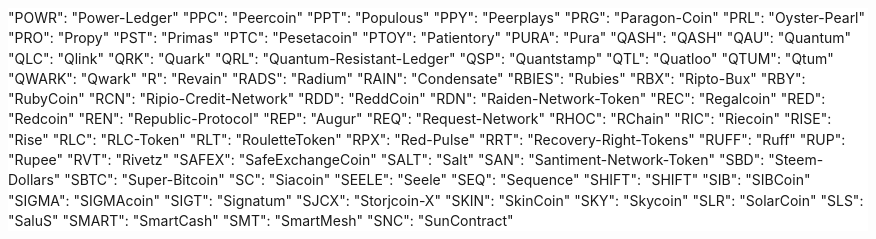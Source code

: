 "POWR": "Power-Ledger"
"PPC": "Peercoin"
"PPT": "Populous"
"PPY": "Peerplays"
"PRG": "Paragon-Coin"
"PRL": "Oyster-Pearl"
"PRO": "Propy"
"PST": "Primas"
"PTC": "Pesetacoin"
"PTOY": "Patientory"
"PURA": "Pura"
"QASH": "QASH"
"QAU": "Quantum"
"QLC": "Qlink"
"QRK": "Quark"
"QRL": "Quantum-Resistant-Ledger"
"QSP": "Quantstamp"
"QTL": "Quatloo"
"QTUM": "Qtum"
"QWARK": "Qwark"
"R": "Revain"
"RADS": "Radium"
"RAIN": "Condensate"
"RBIES": "Rubies"
"RBX": "Ripto-Bux"
"RBY": "RubyCoin"
"RCN": "Ripio-Credit-Network"
"RDD": "ReddCoin"
"RDN": "Raiden-Network-Token"
"REC": "Regalcoin"
"RED": "Redcoin"
"REN": "Republic-Protocol"
"REP": "Augur"
"REQ": "Request-Network"
"RHOC": "RChain"
"RIC": "Riecoin"
"RISE": "Rise"
"RLC": "RLC-Token"
"RLT": "RouletteToken"
"RPX": "Red-Pulse"
"RRT": "Recovery-Right-Tokens"
"RUFF": "Ruff"
"RUP": "Rupee"
"RVT": "Rivetz"
"SAFEX": "SafeExchangeCoin"
"SALT": "Salt"
"SAN": "Santiment-Network-Token"
"SBD": "Steem-Dollars"
"SBTC": "Super-Bitcoin"
"SC": "Siacoin"
"SEELE": "Seele"
"SEQ": "Sequence"
"SHIFT": "SHIFT"
"SIB": "SIBCoin"
"SIGMA": "SIGMAcoin"
"SIGT": "Signatum"
"SJCX": "Storjcoin-X"
"SKIN": "SkinCoin"
"SKY": "Skycoin"
"SLR": "SolarCoin"
"SLS": "SaluS"
"SMART": "SmartCash"
"SMT": "SmartMesh"
"SNC": "SunContract"